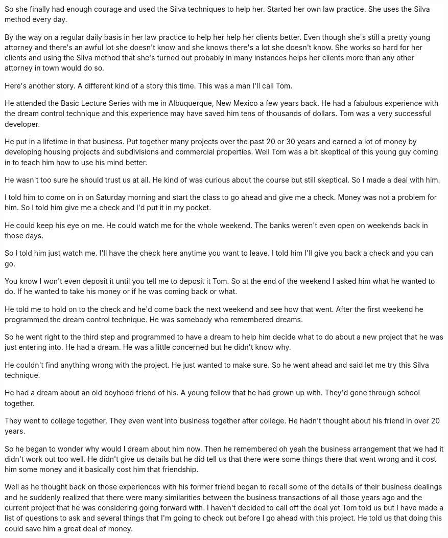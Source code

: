 So she finally had enough courage and used the Silva techniques to help her. Started her own law practice. She uses the Silva method every day. 

By the way on a regular daily basis in her law practice to help her help her clients better. Even though she's still a pretty young attorney and there's an awful lot she doesn't know and she knows there's a lot she doesn't know. She works so hard for her clients and using the Silva method that she's turned out probably in many instances helps her clients more than any other attorney in town would do so. 

Here's another story. A different kind of a story this time. This was a man I'll call Tom. 

He attended the Basic Lecture Series with me in Albuquerque, New Mexico a few years back. He had a fabulous experience with the dream control technique and this experience may have saved him tens of thousands of dollars. Tom was a very successful developer. 

He put in a lifetime in that business. Put together many projects over the past 20 or 30 years and earned a lot of money by developing housing projects and subdivisions and commercial properties. Well Tom was a bit skeptical of this young guy coming in to teach him how to use his mind better. 

He wasn't too sure he should trust us at all. He kind of was curious about the course but still skeptical. So I made a deal with him. 

I told him to come on in on Saturday morning and start the class to go ahead and give me a check. Money was not a problem for him. So I told him give me a check and I'd put it in my pocket. 

He could keep his eye on me. He could watch me for the whole weekend. The banks weren't even open on weekends back in those days. 

So I told him just watch me. I'll have the check here anytime you want to leave. I told him I'll give you back a check and you can go. 

You know I won't even deposit it until you tell me to deposit it Tom. So at the end of the weekend I asked him what he wanted to do. If he wanted to take his money or if he was coming back or what. 

He told me to hold on to the check and he'd come back the next weekend and see how that went. After the first weekend he programmed the dream control technique. He was somebody who remembered dreams. 

So he went right to the third step and programmed to have a dream to help him decide what to do about a new project that he was just entering into. He had a dream. He was a little concerned but he didn't know why.

He couldn't find anything wrong with the project. He just wanted to make sure. So he went ahead and said let me try this Silva technique. 

He had a dream about an old boyhood friend of his. A young fellow that he had grown up with. They'd gone through school together. 

They went to college together. They even went into business together after college. He hadn't thought about his friend in over 20 years. 

So he began to wonder why would I dream about him now. Then he remembered oh yeah the business arrangement that we had it didn't work out too well. He didn't give us details but he did tell us that there were some things there that went wrong and it cost him some money and it basically cost him that friendship. 

Well as he thought back on those experiences with his former friend began to recall some of the details of their business dealings and he suddenly realized that there were many similarities between the business transactions of all those years ago and the current project that he was considering going forward with. I haven't decided to call off the deal yet Tom told us but I have made a list of questions to ask and several things that I'm going to check out before I go ahead with this project. He told us that doing this could save him a great deal of money. 
